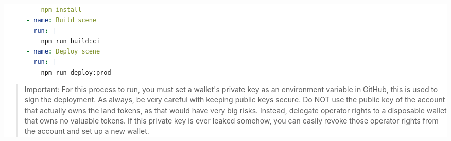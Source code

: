```yaml
          npm install
      - name: Build scene
        run: |
          npm run build:ci
      - name: Deploy scene
        run: |
          npm run deploy:prod
```

> Important: For this process to run, you must set a wallet's private key as an environment variable in GitHub, this is used to sign the deployment. As always, be very careful with keeping public keys secure. Do NOT use the public key of the account that actually owns the land tokens, as that would have very big risks. Instead, delegate operator rights to a disposable wallet that owns no valuable tokens. If this private key is ever leaked somehow, you can easily revoke those operator rights from the account and set up a new wallet.
